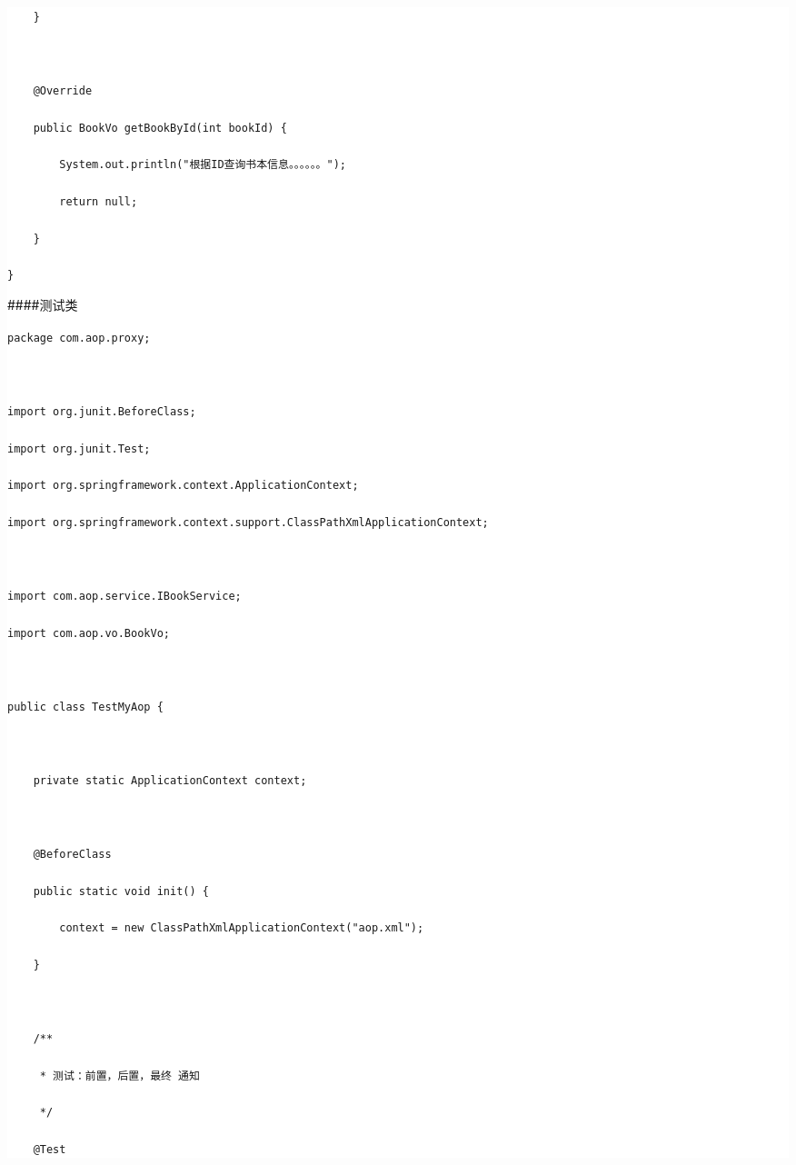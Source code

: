 ~~~~
    }

 

    @Override

    public BookVo getBookById(int bookId) {

        System.out.println("根据ID查询书本信息。。。。。。");

        return null;

    }

}
~~~~
####测试类
~~~~
package com.aop.proxy;

 

import org.junit.BeforeClass;

import org.junit.Test;

import org.springframework.context.ApplicationContext;

import org.springframework.context.support.ClassPathXmlApplicationContext;

 

import com.aop.service.IBookService;

import com.aop.vo.BookVo;

 

public class TestMyAop {

 

    private static ApplicationContext context;

 

    @BeforeClass

    public static void init() {

        context = new ClassPathXmlApplicationContext("aop.xml");

    }

 

    /**

     * 测试：前置，后置，最终 通知

     */

    @Test
~~~~